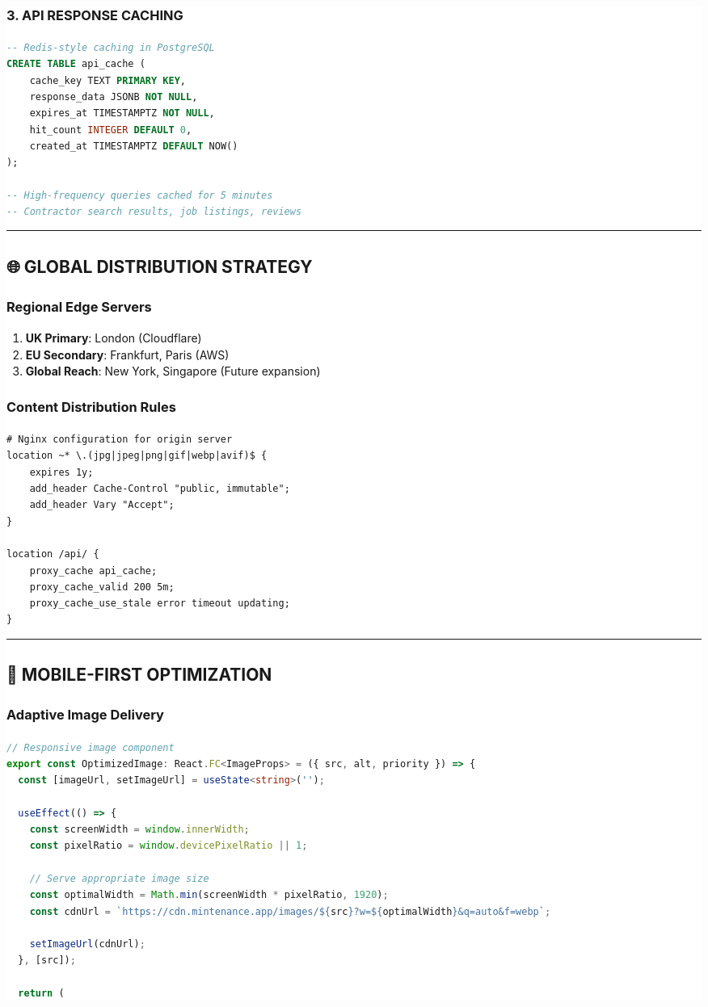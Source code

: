 ### 3. **API RESPONSE CACHING**
```sql
-- Redis-style caching in PostgreSQL
CREATE TABLE api_cache (
    cache_key TEXT PRIMARY KEY,
    response_data JSONB NOT NULL,
    expires_at TIMESTAMPTZ NOT NULL,
    hit_count INTEGER DEFAULT 0,
    created_at TIMESTAMPTZ DEFAULT NOW()
);

-- High-frequency queries cached for 5 minutes
-- Contractor search results, job listings, reviews
```

---

## 🌐 GLOBAL DISTRIBUTION STRATEGY

### **Regional Edge Servers**
1. **UK Primary**: London (Cloudflare)
2. **EU Secondary**: Frankfurt, Paris (AWS)
3. **Global Reach**: New York, Singapore (Future expansion)

### **Content Distribution Rules**
```nginx
# Nginx configuration for origin server
location ~* \.(jpg|jpeg|png|gif|webp|avif)$ {
    expires 1y;
    add_header Cache-Control "public, immutable";
    add_header Vary "Accept";
}

location /api/ {
    proxy_cache api_cache;
    proxy_cache_valid 200 5m;
    proxy_cache_use_stale error timeout updating;
}
```

---

## 📱 MOBILE-FIRST OPTIMIZATION

### **Adaptive Image Delivery**
```typescript
// Responsive image component
export const OptimizedImage: React.FC<ImageProps> = ({ src, alt, priority }) => {
  const [imageUrl, setImageUrl] = useState<string>('');
  
  useEffect(() => {
    const screenWidth = window.innerWidth;
    const pixelRatio = window.devicePixelRatio || 1;
    
    // Serve appropriate image size
    const optimalWidth = Math.min(screenWidth * pixelRatio, 1920);
    const cdnUrl = `https://cdn.mintenance.app/images/${src}?w=${optimalWidth}&q=auto&f=webp`;
    
    setImageUrl(cdnUrl);
  }, [src]);

  return (
```